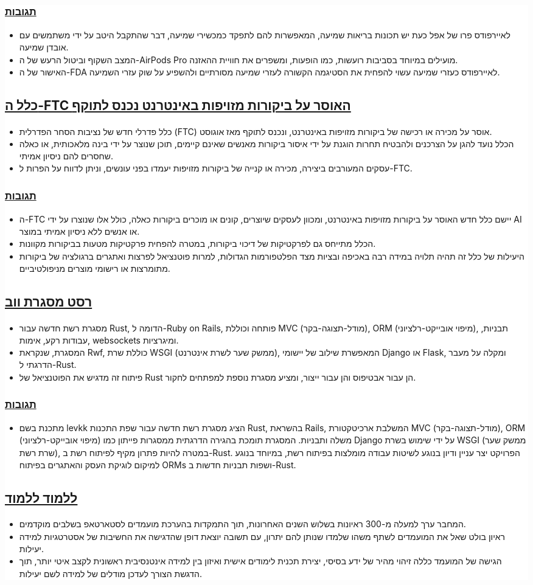 ### [תגובות](https://news.ycombinator.com/item?id=41909967)

- לאיירפודס פרו של אפל כעת יש תכונות בריאות שמיעה, המאפשרות להם לתפקד כמכשירי שמיעה, דבר שהתקבל היטב על ידי משתמשים עם אובדן שמיעה.
- המצב השקוף וביטול הרעש של ה-AirPods Pro מועילים במיוחד בסביבות רועשות, כמו הופעות, ומשפרים את חוויית ההאזנה.
- האישור של ה-FDA לאיירפודס כעזרי שמיעה עשוי להפחית את הסטיגמה הקשורה לעזרי שמיעה מסורתיים ולהשפיע על שוק עזרי השמיעה.

## [כלל ה-FTC האוסר על ביקורות מזויפות באינטרנט נכנס לתוקף](https://abcnews.go.com/US/wireStory/ftcs-rule-banning-fake-online-reviews-effect-115009298)

- כלל פדרלי חדש של נציבות הסחר הפדרלית (FTC) אוסר על מכירה או רכישה של ביקורות מזויפות באינטרנט, ונכנס לתוקף מאז אוגוסט.
- הכלל נועד להגן על הצרכנים ולהבטיח תחרות הוגנת על ידי איסור ביקורות מאנשים שאינם קיימים, תוכן שנוצר על ידי בינה מלאכותית, או כאלה שחסרים להם ניסיון אמיתי.
- עסקים המעורבים ביצירה, מכירה או קנייה של ביקורות מזויפות יעמדו בפני עונשים, וניתן לדווח על הפרות ל-FTC.

### [תגובות](https://news.ycombinator.com/item?id=41915187)

- ה-FTC יישם כלל חדש האוסר על ביקורות מזויפות באינטרנט, ומכוון לעסקים שיוצרים, קונים או מוכרים ביקורות כאלה, כולל אלו שנוצרו על ידי AI או אנשים ללא ניסיון אמיתי במוצר.
- הכלל מתייחס גם לפרקטיקות של דיכוי ביקורות, במטרה להפחית פרקטיקות מטעות בביקורות מקוונות.
- היעילות של כלל זה תהיה תלויה במידה רבה באכיפה ובציות מצד הפלטפורמות הגדולות, למרות פוטנציאל לפרצות ואתגרים ברגולציה של ביקורות מתומרצות או רישומי מוצרים מניפולטיביים.

## [רסט מסגרת ווב](https://github.com/levkk/rwf)

- מסגרת רשת חדשה עבור Rust, הדומה ל-Ruby on Rails, פותחה וכוללת MVC (מודל-תצוגה-בקר), ORM (מיפוי אובייקט-רלציוני), תבניות, עבודות רקע, אימות, websockets ומיגרציות.
- המסגרת, שנקראת Rwf, כוללת שרת WSGI (ממשק שער לשרת אינטרנט), המאפשרת שילוב של יישומי Django או Flask, ומקלה על מעבר הדרגתי ל-Rust.
- פיתוח זה מדגיש את הפוטנציאל של Rust הן עבור אבטיפוס והן עבור ייצור, ומציע מסגרת נוספת למפתחים לחקור.

### [תגובות](https://news.ycombinator.com/item?id=41914544)

- מתכנת בשם levkk הציג מסגרת רשת חדשה עבור שפת התכנות Rust, בהשראת Rails, המשלבת ארכיטקטורת MVC (מודל-תצוגה-בקר), ORM (מיפוי אובייקט-רלציוני) משלה ותבניות. המסגרת תומכת בהגירה הדרגתית ממסגרות פייתון כמו Django על ידי שימוש בשרת WSGI (ממשק שער שרת רשת), במטרה להיות פתרון מקיף לפיתוח רשת ב-Rust. הפרויקט יצר עניין ודיון בנוגע לשיטות עבודה מומלצות בפיתוח רשת, במיוחד בנוגע למיקום לוגיקת העסק והאתגרים בפיתוח ORMs ושפות תבניות חדשות ב-Rust.

## [ללמוד ללמוד](https://kevin.the.li/posts/learning-to-learn/)

- המחבר ערך למעלה מ-300 ראיונות בשלוש השנים האחרונות, תוך התמקדות בהערכת מועמדים לסטארטאפ בשלבים מוקדמים.
- ראיון בולט שאל את המועמדים לשתף משהו שלמדו שנותן להם יתרון, עם תשובה יוצאת דופן שהדגישה את החשיבות של אסטרטגיות למידה יעילות.
- הגישה של המועמד כללה זיהוי מהיר של ידע בסיסי, יצירת תכנית לימודים אישית ואיזון בין למידה אינטנסיבית ראשונית לקצב איטי יותר, תוך הדגשת הצורך לעדכן מודלים של למידה לשם יעילות.

